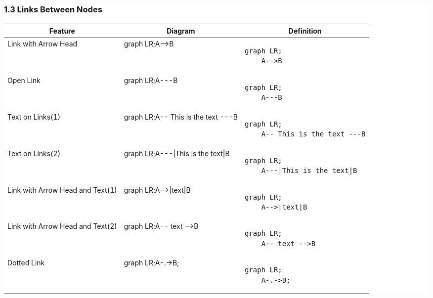   </tbody>
</table>

### 1.3 Links Between Nodes
<table>
  <thead>
    <tr>
      <th>Feature</th>
      <th>Diagram</th>
      <th>Definition</th>
    </tr>
  </thead>
  <tbody>
    <tr>
      <td>Link with Arrow Head</td>
      <td><div class="mermaid">graph LR;A-->B</div></td>
      <td>
        <pre class="highlight">graph LR;<br/>    A-->B</pre>
      </td>
    </tr>
    <tr>
      <td>Open Link</td>
      <td><div class="mermaid">graph LR;A---B</div></td>
      <td>
        <pre class="highlight">graph LR;<br/>    A---B</pre>
      </td>
    </tr>
    <tr>
      <td>Text on Links(1)</td>
      <td><div class="mermaid">graph LR;A-- This is the text ---B</div></td>
      <td>
        <pre class="highlight">graph LR;<br/>    A-- This is the text ---B</pre>
      </td>
    </tr>
    <tr>
      <td>Text on Links(2)</td>
      <td><div class="mermaid">graph LR;A---|This is the text|B</div></td>
      <td>
        <pre class="highlight">graph LR;<br/>    A---|This is the text|B</pre>
      </td>
    </tr>
    <tr>
      <td>Link with Arrow Head and Text(1)</td>
      <td><div class="mermaid">graph LR;A-->|text|B</div></td>
      <td>
        <pre class="highlight">graph LR;<br/>    A-->|text|B</pre>
      </td>
    </tr>
    <tr>
      <td>Link with Arrow Head and Text(2)</td>
      <td><div class="mermaid">graph LR;A-- text -->B</div></td>
      <td>
        <pre class="highlight">graph LR;<br/>    A-- text -->B</pre>
      </td>
    </tr>
    <tr>
      <td>Dotted Link</td>
      <td><div class="mermaid">graph LR;A-.->B;</div></td>
      <td>
        <pre class="highlight">graph LR;<br/>    A-.->B;</pre>
      </td>
    </tr>
    <tr>